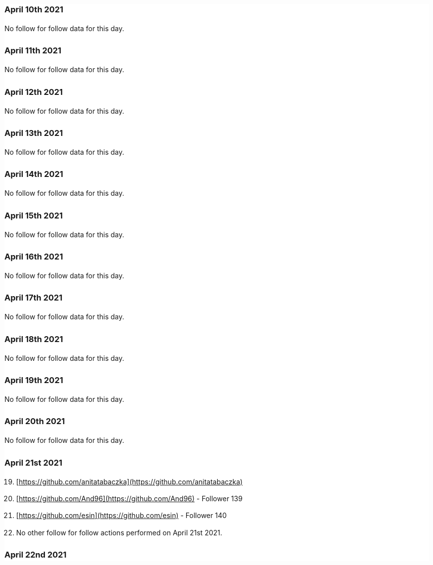 ### April 10th 2021

No follow for follow data for this day.

### April 11th 2021

No follow for follow data for this day.

### April 12th 2021

No follow for follow data for this day.

### April 13th 2021

No follow for follow data for this day.

### April 14th 2021

No follow for follow data for this day.

### April 15th 2021

No follow for follow data for this day.

### April 16th 2021

No follow for follow data for this day.

### April 17th 2021

No follow for follow data for this day.

### April 18th 2021

No follow for follow data for this day.

### April 19th 2021

No follow for follow data for this day.
### April 20th 2021

No follow for follow data for this day.

### April 21st 2021

19. [https://github.com/anitatabaczka](https://github.com/anitatabaczka)

20. [https://github.com/And96](https://github.com/And96) - Follower 139

21. [https://github.com/esin](https://github.com/esin) - Follower 140

22. No other follow for follow actions performed on April 21st 2021.

### April 22nd 2021

